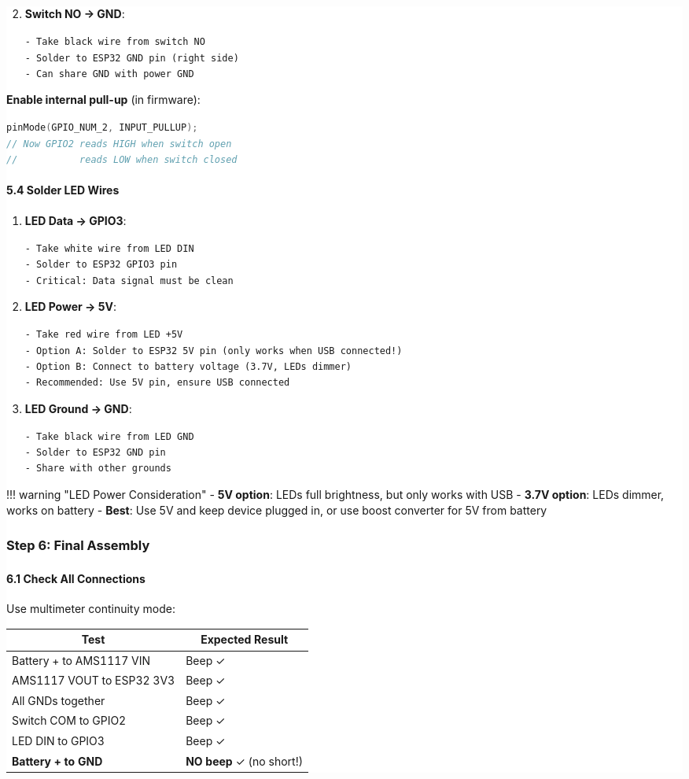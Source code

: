 2. **Switch NO → GND**:
   ```
   - Take black wire from switch NO
   - Solder to ESP32 GND pin (right side)
   - Can share GND with power GND
   ```

**Enable internal pull-up** (in firmware):
```cpp
pinMode(GPIO_NUM_2, INPUT_PULLUP);
// Now GPIO2 reads HIGH when switch open
//           reads LOW when switch closed
```

#### 5.4 Solder LED Wires

1. **LED Data → GPIO3**:
   ```
   - Take white wire from LED DIN
   - Solder to ESP32 GPIO3 pin
   - Critical: Data signal must be clean
   ```

2. **LED Power → 5V**:
   ```
   - Take red wire from LED +5V
   - Option A: Solder to ESP32 5V pin (only works when USB connected!)
   - Option B: Connect to battery voltage (3.7V, LEDs dimmer)
   - Recommended: Use 5V pin, ensure USB connected
   ```

3. **LED Ground → GND**:
   ```
   - Take black wire from LED GND
   - Solder to ESP32 GND pin
   - Share with other grounds
   ```

!!! warning "LED Power Consideration"
    - **5V option**: LEDs full brightness, but only works with USB
    - **3.7V option**: LEDs dimmer, works on battery
    - **Best**: Use 5V and keep device plugged in, or use boost converter for 5V from battery

### Step 6: Final Assembly

#### 6.1 Check All Connections

Use multimeter continuity mode:

| Test | Expected Result |
|------|-----------------|
| Battery + to AMS1117 VIN | Beep ✓ |
| AMS1117 VOUT to ESP32 3V3 | Beep ✓ |
| All GNDs together | Beep ✓ |
| Switch COM to GPIO2 | Beep ✓ |
| LED DIN to GPIO3 | Beep ✓ |
| **Battery + to GND** | **NO beep** ✓ (no short!) |
